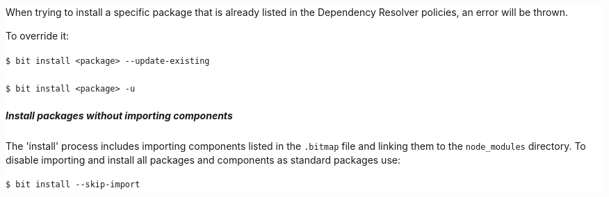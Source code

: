 When trying to install a specific package that is already listed in the Dependency Resolver policies, an error will be thrown.

To override it:

```shell
$ bit install <package> --update-existing

$ bit install <package> -u
```

##### Install packages without importing components

The 'install' process includes importing components listed in the `.bitmap` file and linking them to the `node_modules` directory.
To disable importing and install all packages and components as standard packages use:

```shell
$ bit install --skip-import
```